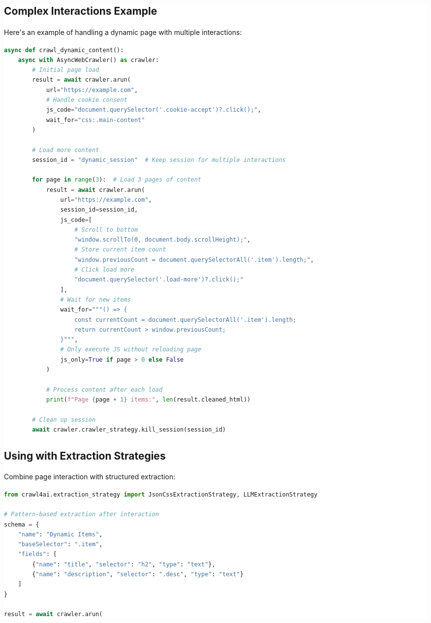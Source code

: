 ## Complex Interactions Example

Here's an example of handling a dynamic page with multiple interactions:

```python
async def crawl_dynamic_content():
    async with AsyncWebCrawler() as crawler:
        # Initial page load
        result = await crawler.arun(
            url="https://example.com",
            # Handle cookie consent
            js_code="document.querySelector('.cookie-accept')?.click();",
            wait_for="css:.main-content"
        )

        # Load more content
        session_id = "dynamic_session"  # Keep session for multiple interactions
        
        for page in range(3):  # Load 3 pages of content
            result = await crawler.arun(
                url="https://example.com",
                session_id=session_id,
                js_code=[
                    # Scroll to bottom
                    "window.scrollTo(0, document.body.scrollHeight);",
                    # Store current item count
                    "window.previousCount = document.querySelectorAll('.item').length;",
                    # Click load more
                    "document.querySelector('.load-more')?.click();"
                ],
                # Wait for new items
                wait_for="""() => {
                    const currentCount = document.querySelectorAll('.item').length;
                    return currentCount > window.previousCount;
                }""",
                # Only execute JS without reloading page
                js_only=True if page > 0 else False
            )
            
            # Process content after each load
            print(f"Page {page + 1} items:", len(result.cleaned_html))
            
        # Clean up session
        await crawler.crawler_strategy.kill_session(session_id)
```

## Using with Extraction Strategies

Combine page interaction with structured extraction:

```python
from crawl4ai.extraction_strategy import JsonCssExtractionStrategy, LLMExtractionStrategy

# Pattern-based extraction after interaction
schema = {
    "name": "Dynamic Items",
    "baseSelector": ".item",
    "fields": [
        {"name": "title", "selector": "h2", "type": "text"},
        {"name": "description", "selector": ".desc", "type": "text"}
    ]
}

result = await crawler.arun(
```